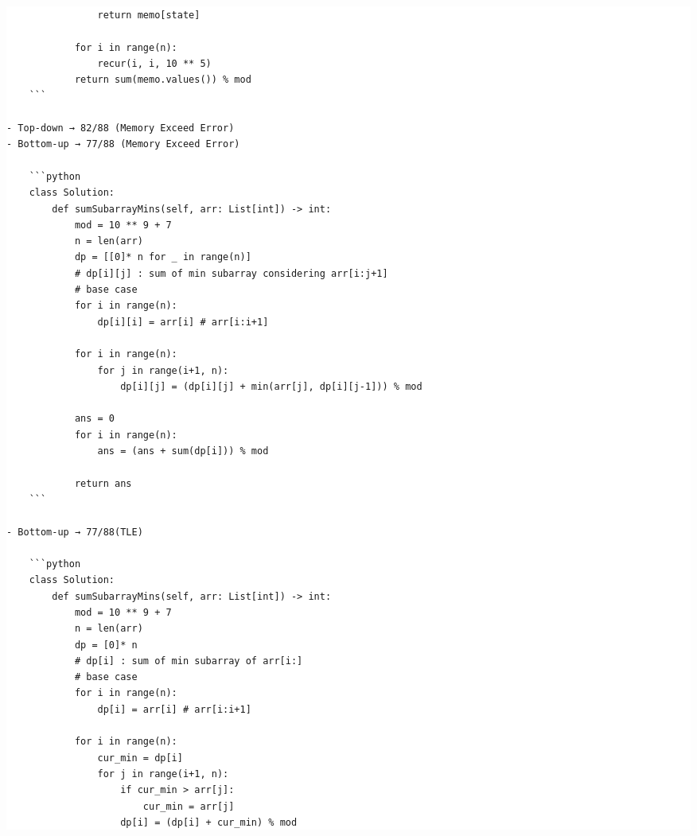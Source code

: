                     return memo[state]
                
                for i in range(n):
                    recur(i, i, 10 ** 5)
                return sum(memo.values()) % mod
        ```
        
    - Top-down → 82/88 (Memory Exceed Error)
    - Bottom-up → 77/88 (Memory Exceed Error)
        
        ```python
        class Solution:
            def sumSubarrayMins(self, arr: List[int]) -> int:
                mod = 10 ** 9 + 7 
                n = len(arr)
                dp = [[0]* n for _ in range(n)]
                # dp[i][j] : sum of min subarray considering arr[i:j+1]
                # base case 
                for i in range(n):
                    dp[i][i] = arr[i] # arr[i:i+1]
                
                for i in range(n):
                    for j in range(i+1, n):
                        dp[i][j] = (dp[i][j] + min(arr[j], dp[i][j-1])) % mod
                
                ans = 0 
                for i in range(n):
                    ans = (ans + sum(dp[i])) % mod
                
                return ans
        ```
        
    - Bottom-up → 77/88(TLE)
        
        ```python
        class Solution:
            def sumSubarrayMins(self, arr: List[int]) -> int:
                mod = 10 ** 9 + 7 
                n = len(arr)
                dp = [0]* n 
                # dp[i] : sum of min subarray of arr[i:]
                # base case 
                for i in range(n):
                    dp[i] = arr[i] # arr[i:i+1]
                
                for i in range(n):
                    cur_min = dp[i]
                    for j in range(i+1, n):
                        if cur_min > arr[j]:
                            cur_min = arr[j]
                        dp[i] = (dp[i] + cur_min) % mod
                